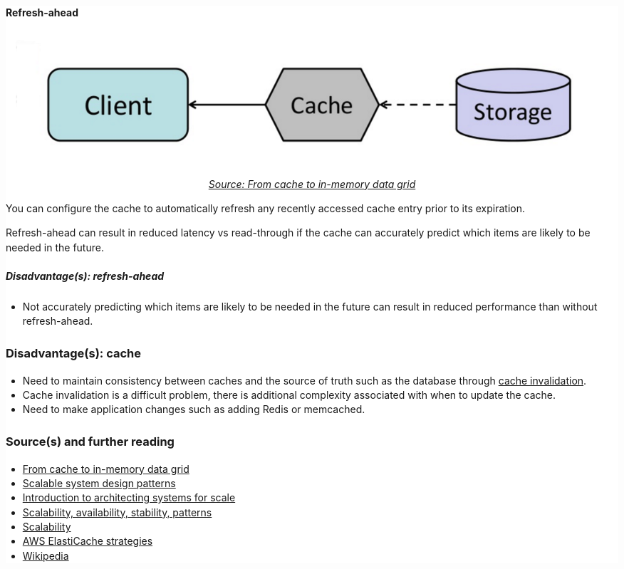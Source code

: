#### Refresh-ahead

<p align="center">
  <img src="/docs/assets/images/kxtjqgE.png">
  <br/>
  <i><a href=http://www.slideshare.net/tmatyashovsky/from-cache-to-in-memory-data-grid-introduction-to-hazelcast>Source: From cache to in-memory data grid</a></i>
</p>

You can configure the cache to automatically refresh any recently accessed cache entry prior to its expiration.

Refresh-ahead can result in reduced latency vs read-through if the cache can accurately predict which items are likely to be needed in the future.

##### Disadvantage(s): refresh-ahead

-   Not accurately predicting which items are likely to be needed in the future can result in reduced performance than without refresh-ahead.

### Disadvantage(s): cache

-   Need to maintain consistency between caches and the source of truth such as the database through [cache invalidation](https://en.wikipedia.org/wiki/Cache_algorithms).
-   Cache invalidation is a difficult problem, there is additional complexity associated with when to update the cache.
-   Need to make application changes such as adding Redis or memcached.

### Source(s) and further reading

-   [From cache to in-memory data grid](http://www.slideshare.net/tmatyashovsky/from-cache-to-in-memory-data-grid-introduction-to-hazelcast)
-   [Scalable system design patterns](http://horicky.blogspot.com/2010/10/scalable-system-design-patterns.html)
-   [Introduction to architecting systems for scale](http://lethain.com/introduction-to-architecting-systems-for-scale/)
-   [Scalability, availability, stability, patterns](http://www.slideshare.net/jboner/scalability-availability-stability-patterns/)
-   [Scalability](http://www.lecloud.net/post/9246290032/scalability-for-dummies-part-3-cache)
-   [AWS ElastiCache strategies](http://docs.aws.amazon.com/AmazonElastiCache/latest/UserGuide/Strategies.html)
-   [Wikipedia](https://en.wikipedia.org/wiki/Cache_(computing))
